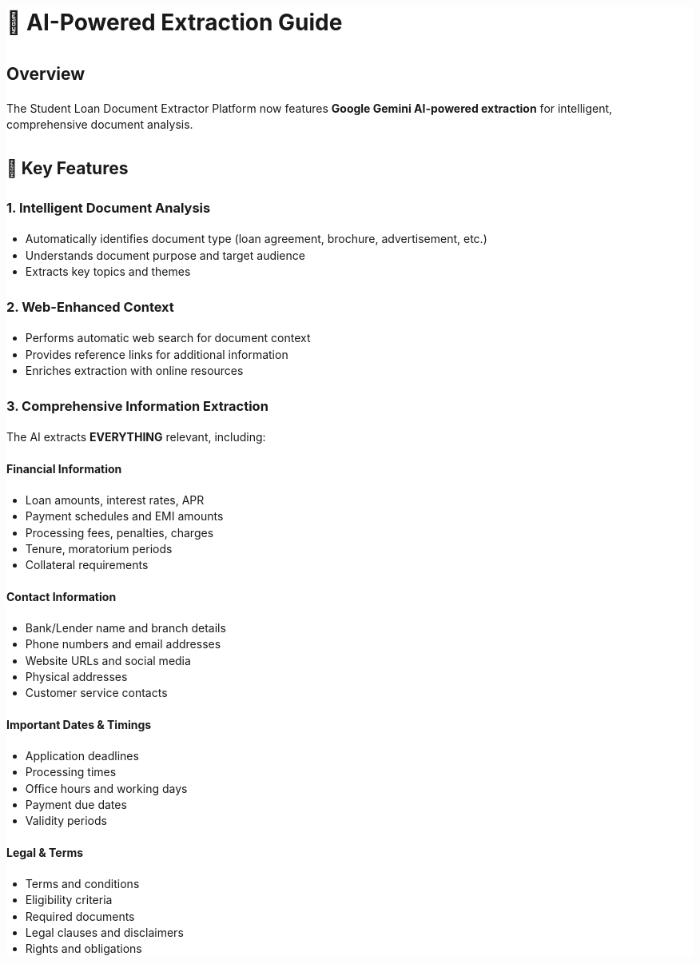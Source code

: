 # 🤖 AI-Powered Extraction Guide

## Overview

The Student Loan Document Extractor Platform now features **Google Gemini AI-powered extraction** for intelligent, comprehensive document analysis.

## 🌟 Key Features

### 1. **Intelligent Document Analysis**
- Automatically identifies document type (loan agreement, brochure, advertisement, etc.)
- Understands document purpose and target audience
- Extracts key topics and themes

### 2. **Web-Enhanced Context**
- Performs automatic web search for document context
- Provides reference links for additional information
- Enriches extraction with online resources

### 3. **Comprehensive Information Extraction**
The AI extracts **EVERYTHING** relevant, including:

#### Financial Information
- Loan amounts, interest rates, APR
- Payment schedules and EMI amounts
- Processing fees, penalties, charges
- Tenure, moratorium periods
- Collateral requirements

#### Contact Information
- Bank/Lender name and branch details
- Phone numbers and email addresses
- Website URLs and social media
- Physical addresses
- Customer service contacts

#### Important Dates & Timings
- Application deadlines
- Processing times
- Office hours and working days
- Payment due dates
- Validity periods

#### Legal & Terms
- Terms and conditions
- Eligibility criteria
- Required documents
- Legal clauses and disclaimers
- Rights and obligations
